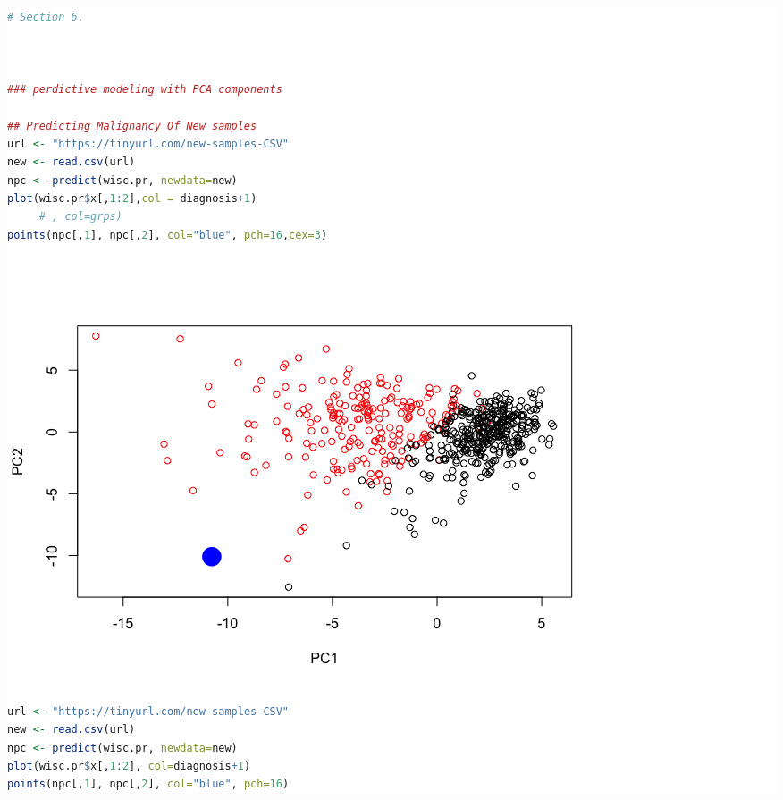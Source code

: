 ``` r
# Section 6.



### perdictive modeling with PCA components

## Predicting Malignancy Of New samples
url <- "https://tinyurl.com/new-samples-CSV"
new <- read.csv(url)
npc <- predict(wisc.pr, newdata=new)
plot(wisc.pr$x[,1:2],col = diagnosis+1)
     # , col=grps)
points(npc[,1], npc[,2], col="blue", pch=16,cex=3)
```

![](lec_9_hands-on_files/figure-markdown_github/unnamed-chunk-1-9.png)

``` r
url <- "https://tinyurl.com/new-samples-CSV"
new <- read.csv(url)
npc <- predict(wisc.pr, newdata=new)
plot(wisc.pr$x[,1:2], col=diagnosis+1)
points(npc[,1], npc[,2], col="blue", pch=16)
```
